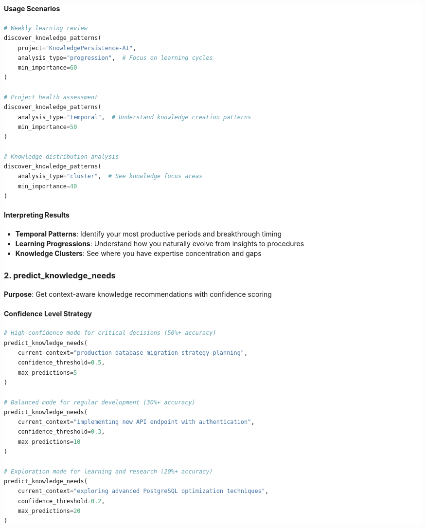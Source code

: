 #### **Usage Scenarios**
```python
# Weekly learning review
discover_knowledge_patterns(
    project="KnowledgePersistence-AI",
    analysis_type="progression",  # Focus on learning cycles
    min_importance=60
)

# Project health assessment
discover_knowledge_patterns(
    analysis_type="temporal",  # Understand knowledge creation patterns
    min_importance=50
)

# Knowledge distribution analysis
discover_knowledge_patterns(
    analysis_type="cluster",  # See knowledge focus areas
    min_importance=40
)
```

#### **Interpreting Results**
- **Temporal Patterns**: Identify your most productive periods and breakthrough timing
- **Learning Progressions**: Understand how you naturally evolve from insights to procedures
- **Knowledge Clusters**: See where you have expertise concentration and gaps

### **2. predict_knowledge_needs**
**Purpose**: Get context-aware knowledge recommendations with confidence scoring

#### **Confidence Level Strategy**
```python
# High-confidence mode for critical decisions (50%+ accuracy)
predict_knowledge_needs(
    current_context="production database migration strategy planning",
    confidence_threshold=0.5,
    max_predictions=5
)

# Balanced mode for regular development (30%+ accuracy)
predict_knowledge_needs(
    current_context="implementing new API endpoint with authentication",
    confidence_threshold=0.3,
    max_predictions=10
)

# Exploration mode for learning and research (20%+ accuracy)
predict_knowledge_needs(
    current_context="exploring advanced PostgreSQL optimization techniques",
    confidence_threshold=0.2,
    max_predictions=20
)
```
